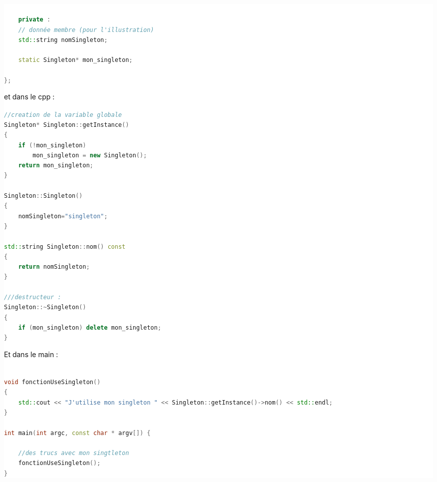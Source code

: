 ``` c++
    
    private : 
    // donnée membre (pour l'illustration)
    std::string nomSingleton;

    static Singleton* mon_singleton;

};
```
et dans le cpp :

``` c++
//creation de la variable globale
Singleton* Singleton::getInstance()
{ 
    if (!mon_singleton)
        mon_singleton = new Singleton();
    return mon_singleton;
}

Singleton::Singleton()
{
    nomSingleton="singleton";
}

std::string Singleton::nom() const
{
    return nomSingleton;
}

///destructeur :
Singleton::~Singleton()
{
    if (mon_singleton) delete mon_singleton;
}


```

Et dans le main :

``` c++

void fonctionUseSingleton()
{
    std::cout << "J'utilise mon singleton " << Singleton::getInstance()->nom() << std::endl;
}

int main(int argc, const char * argv[]) {

    //des trucs avec mon singtleton
    fonctionUseSingleton();
}

```    
